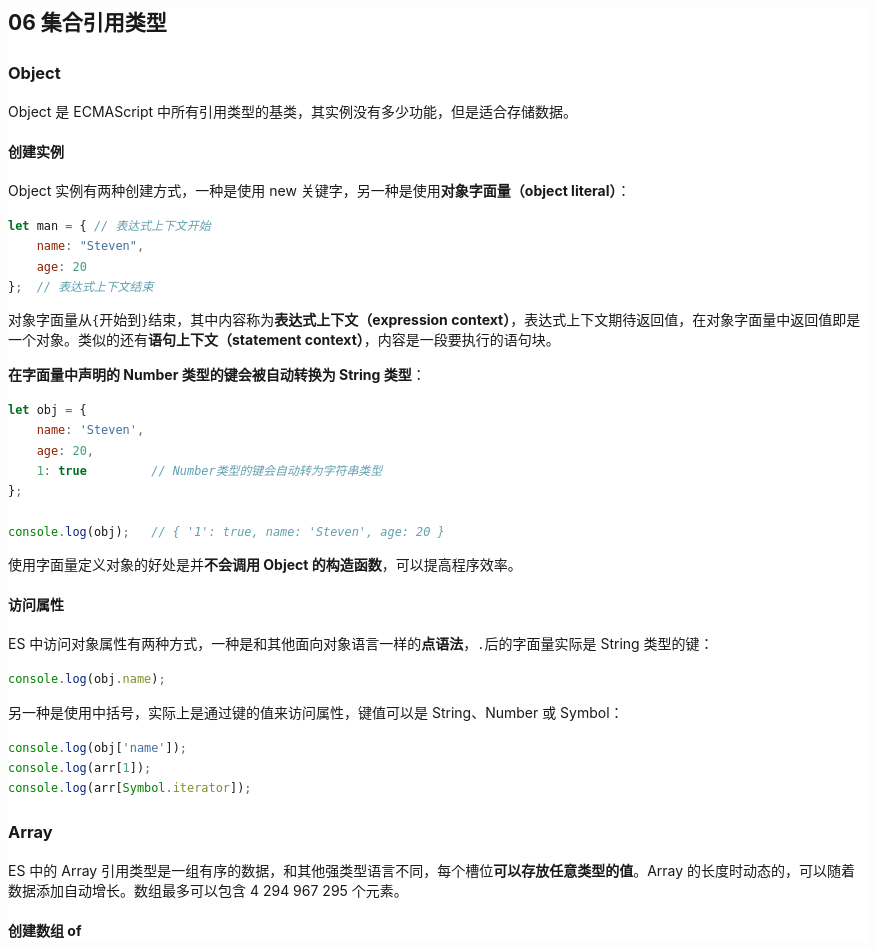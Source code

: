 
## 06 集合引用类型

### Object

Object 是 ECMAScript 中所有引用类型的基类，其实例没有多少功能，但是适合存储数据。

#### 创建实例

Object 实例有两种创建方式，一种是使用 new 关键字，另一种是使用**对象字面量（object literal）**：

```js
let man = {	// 表达式上下文开始
    name: "Steven",
    age: 20
};	// 表达式上下文结束
```

对象字面量从`{`开始到`}`结束，其中内容称为**表达式上下文（expression context）**，表达式上下文期待返回值，在对象字面量中返回值即是一个对象。类似的还有**语句上下文（statement context）**，内容是一段要执行的语句块。

**在字面量中声明的 Number 类型的键会被自动转换为 String 类型**：

```js
let obj = {
    name: 'Steven',
    age: 20,
    1: true         // Number类型的键会自动转为字符串类型
};

console.log(obj);   // { '1': true, name: 'Steven', age: 20 }
```

使用字面量定义对象的好处是并**不会调用 Object 的构造函数**，可以提高程序效率。

#### 访问属性

ES 中访问对象属性有两种方式，一种是和其他面向对象语言一样的**点语法**，`.`后的字面量实际是 String 类型的键：

```js
console.log(obj.name);
```

另一种是使用中括号，实际上是通过键的值来访问属性，键值可以是 String、Number 或 Symbol：

```js
console.log(obj['name']);
console.log(arr[1]);
console.log(arr[Symbol.iterator]);
```

### Array

ES 中的 Array 引用类型是一组有序的数据，和其他强类型语言不同，每个槽位**可以存放任意类型的值**。Array 的长度时动态的，可以随着数据添加自动增长。数组最多可以包含 4 294 967 295 个元素。

#### 创建数组 of
